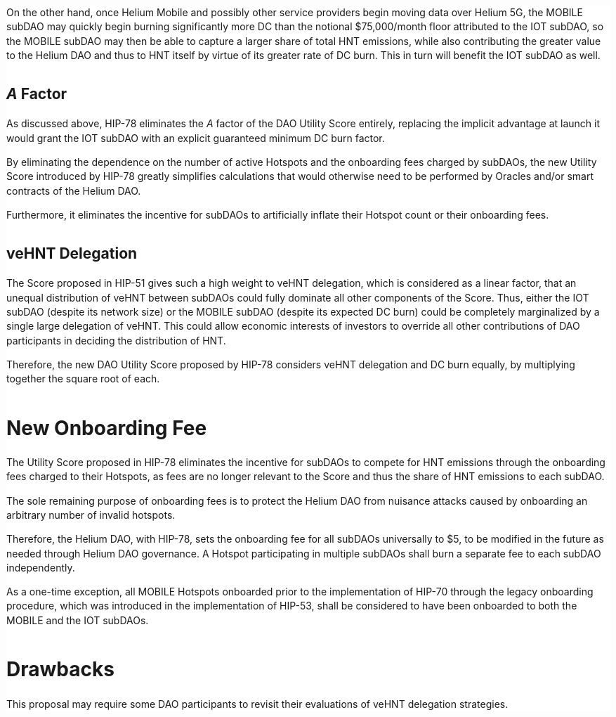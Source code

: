On the other hand, once Helium Mobile and possibly other service providers begin moving data over Helium 5G, the MOBILE subDAO may quickly begin burning significantly more DC than the notional $75,000/month floor attributed to the IOT subDAO, so the MOBILE subDAO may then be able to capture a larger share of total HNT emissions, while also contributing the greater value to the Helium DAO and thus to HNT itself by virtue of its greater rate of DC burn. This in turn will benefit the IOT subDAO as well.

## *A* Factor

As discussed above, HIP-78 eliminates the *A* factor of the DAO Utility Score entirely, replacing the implicit advantage at launch it would grant the IOT subDAO with an explicit guaranteed minimum DC burn factor.

By eliminating the dependence on the number of active Hotspots and the onboarding fees charged by subDAOs, the new Utility Score introduced by HIP-78 greatly simplifies calculations that would otherwise need to be performed by Oracles and/or smart contracts of the Helium DAO.

Furthermore, it eliminates the incentive for subDAOs to artificially inflate their Hotspot count or their onboarding fees.

## veHNT Delegation

The Score proposed in HIP-51 gives such a high weight to veHNT delegation, which is considered as a linear factor, that an unequal distribution of veHNT between subDAOs could fully dominate all other components of the Score. Thus, either the IOT subDAO (despite its network size) or the MOBILE subDAO (despite its expected DC burn) could be completely marginalized by a single large delegation of veHNT. This could allow economic interests of investors to override all other contributions of DAO participants in deciding the distribution of HNT.

Therefore, the new DAO Utility Score proposed by HIP-78 considers veHNT delegation and DC burn equally, by multiplying together the square root of each.

# New Onboarding Fee 

The Utility Score proposed in HIP-78 eliminates the incentive for subDAOs to compete for HNT emissions through the onboarding fees charged to their Hotspots, as fees are no longer relevant to the Score and thus the share of HNT emissions to each subDAO.

The sole remaining purpose of onboarding fees is to protect the Helium DAO from nuisance attacks caused by onboarding an arbitrary number of invalid hotspots.

Therefore, the Helium DAO, with HIP-78, sets the onboarding fee for all subDAOs universally to $5, to be modified in the future as needed through Helium DAO governance. A Hotspot participating in multiple subDAOs shall burn a separate fee to each subDAO independently.

As a one-time exception, all MOBILE Hotspots onboarded prior to the implementation of HIP-70 through the legacy onboarding procedure, which was introduced in the implementation of HIP-53, shall be considered to have been onboarded to both the MOBILE and the IOT subDAOs.

# Drawbacks

This proposal may require some DAO participants to revisit their evaluations of veHNT delegation strategies.
